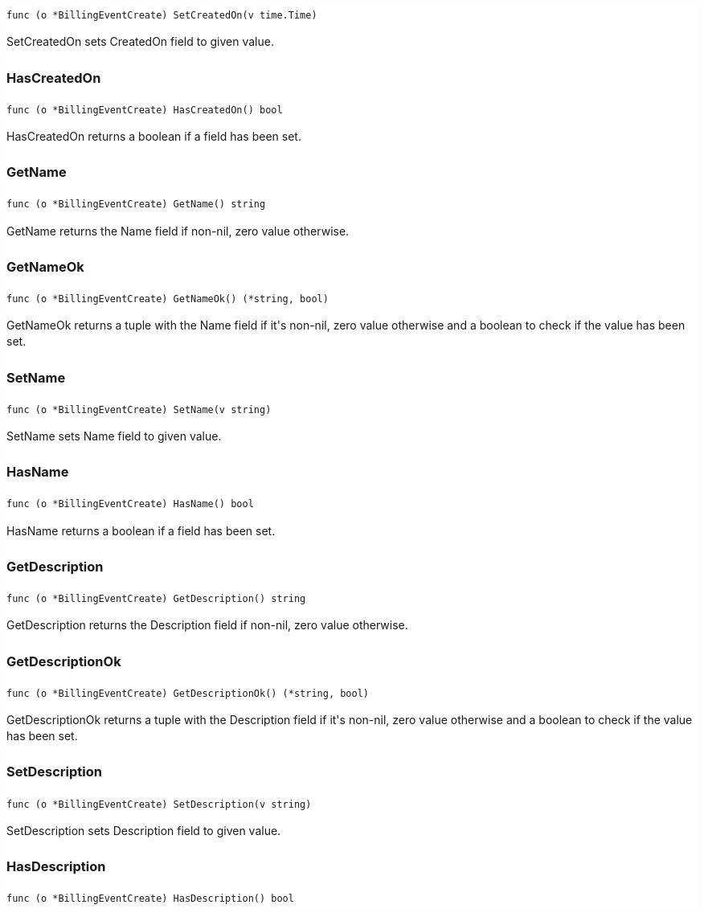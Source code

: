 `func (o *BillingEventCreate) SetCreatedOn(v time.Time)`

SetCreatedOn sets CreatedOn field to given value.

### HasCreatedOn

`func (o *BillingEventCreate) HasCreatedOn() bool`

HasCreatedOn returns a boolean if a field has been set.

### GetName

`func (o *BillingEventCreate) GetName() string`

GetName returns the Name field if non-nil, zero value otherwise.

### GetNameOk

`func (o *BillingEventCreate) GetNameOk() (*string, bool)`

GetNameOk returns a tuple with the Name field if it's non-nil, zero value otherwise
and a boolean to check if the value has been set.

### SetName

`func (o *BillingEventCreate) SetName(v string)`

SetName sets Name field to given value.

### HasName

`func (o *BillingEventCreate) HasName() bool`

HasName returns a boolean if a field has been set.

### GetDescription

`func (o *BillingEventCreate) GetDescription() string`

GetDescription returns the Description field if non-nil, zero value otherwise.

### GetDescriptionOk

`func (o *BillingEventCreate) GetDescriptionOk() (*string, bool)`

GetDescriptionOk returns a tuple with the Description field if it's non-nil, zero value otherwise
and a boolean to check if the value has been set.

### SetDescription

`func (o *BillingEventCreate) SetDescription(v string)`

SetDescription sets Description field to given value.

### HasDescription

`func (o *BillingEventCreate) HasDescription() bool`
